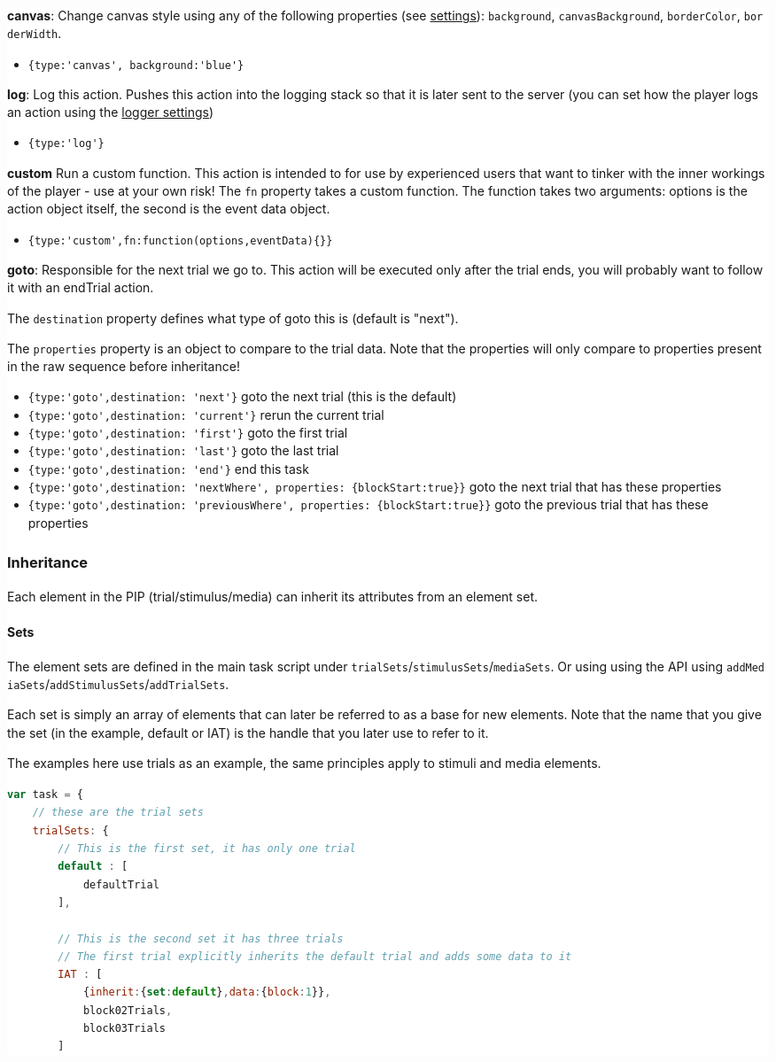 **canvas**:
Change canvas style using any of the following properties (see [settings](#canvas)): `background`, `canvasBackground`, `borderColor`, `borderWidth`.
* `{type:'canvas', background:'blue'}`

**log**:
Log this action. Pushes this action into the logging stack so that it is later sent to the server (you can set how the player logs an action using the [logger settings](#logger-))
* `{type:'log'}`

**custom**
Run a custom function. This action is intended to for use by experienced users that want to tinker with the inner workings of the player - use at your own risk! The `fn` property takes a custom function. The function takes two arguments: options is the action object itself, the second is the event data object.
* `{type:'custom',fn:function(options,eventData){}}`

**goto**:
Responsible for the next trial we go to. This action will be executed only after the trial ends, you will probably want to follow it with an endTrial action.

The `destination` property defines what type of goto this is (default is "next").

The `properties` property is an object to compare to the trial data. Note that the properties will only compare to properties present in the raw sequence before inheritance!

* `{type:'goto',destination: 'next'}` goto the next trial (this is the default)
* `{type:'goto',destination: 'current'}` rerun the current trial
* `{type:'goto',destination: 'first'}` goto the first trial
* `{type:'goto',destination: 'last'}` goto the last trial
* `{type:'goto',destination: 'end'}` end this task
* `{type:'goto',destination: 'nextWhere', properties: {blockStart:true}}` goto the next trial that has these properties
* `{type:'goto',destination: 'previousWhere', properties: {blockStart:true}}` goto the previous trial that has these properties


### Inheritance

Each element in the PIP (trial/stimulus/media) can inherit its attributes from an element set.

#### Sets

The element sets are defined in the main task script under `trialSets`/`stimulusSets`/`mediaSets`. Or using using the API using `addMediaSets`/`addStimulusSets`/`addTrialSets`.

Each set is simply an array of elements that can later be referred to as a base for new elements. Note that the name that you give the set (in the example, default or IAT) is the handle that you later use to refer to it.

The examples here use trials as an example, the same principles apply to stimuli and media elements.

```js
var task = {
    // these are the trial sets
    trialSets: {
        // This is the first set, it has only one trial
        default : [
            defaultTrial
        ],

        // This is the second set it has three trials
        // The first trial explicitly inherits the default trial and adds some data to it
        IAT : [
            {inherit:{set:default},data:{block:1}},
            block02Trials,
            block03Trials
        ]
```